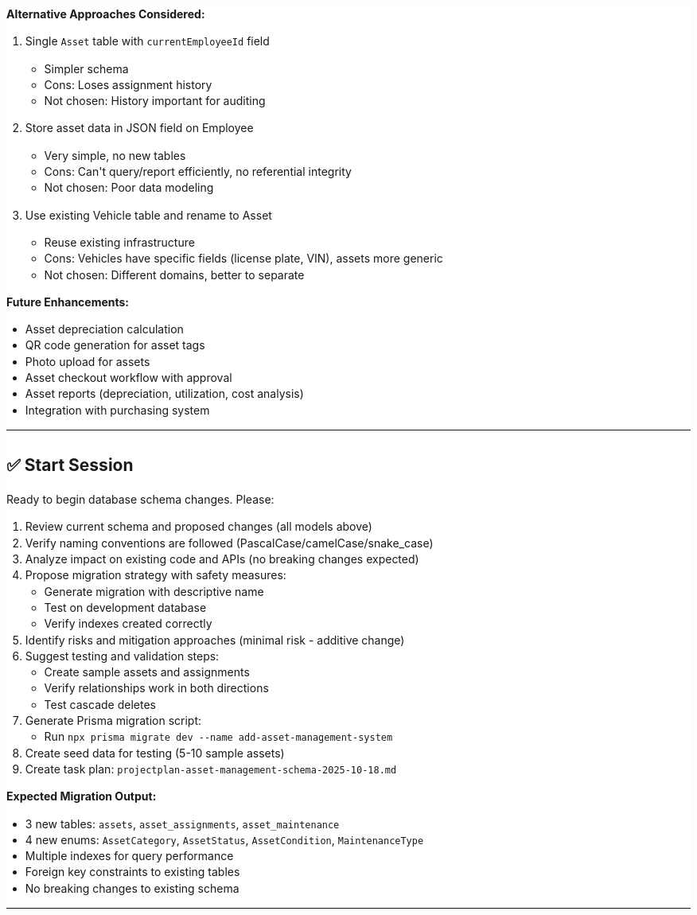 **Alternative Approaches Considered:**

1. Single `Asset` table with `currentEmployeeId` field
   - Simpler schema
   - Cons: Loses assignment history
   - Not chosen: History important for auditing

2. Store asset data in JSON field on Employee
   - Very simple, no new tables
   - Cons: Can't query/report efficiently, no referential integrity
   - Not chosen: Poor data modeling

3. Use existing Vehicle table and rename to Asset
   - Reuse existing infrastructure
   - Cons: Vehicles have specific fields (license plate, VIN), assets more generic
   - Not chosen: Different domains, better to separate

**Future Enhancements:**

- Asset depreciation calculation
- QR code generation for asset tags
- Photo upload for assets
- Asset checkout workflow with approval
- Asset reports (depreciation, utilization, cost analysis)
- Integration with purchasing system

---

## ✅ Start Session

Ready to begin database schema changes. Please:

1. Review current schema and proposed changes (all models above)
2. Verify naming conventions are followed (PascalCase/camelCase/snake_case)
3. Analyze impact on existing code and APIs (no breaking changes expected)
4. Propose migration strategy with safety measures:
   - Generate migration with descriptive name
   - Test on development database
   - Verify indexes created correctly
5. Identify risks and mitigation approaches (minimal risk - additive change)
6. Suggest testing and validation steps:
   - Create sample assets and assignments
   - Verify relationships work in both directions
   - Test cascade deletes
7. Generate Prisma migration script:
   - Run `npx prisma migrate dev --name add-asset-management-system`
8. Create seed data for testing (5-10 sample assets)
9. Create task plan: `projectplan-asset-management-schema-2025-10-18.md`

**Expected Migration Output:**

- 3 new tables: `assets`, `asset_assignments`, `asset_maintenance`
- 4 new enums: `AssetCategory`, `AssetStatus`, `AssetCondition`, `MaintenanceType`
- Multiple indexes for query performance
- Foreign key constraints to existing tables
- No breaking changes to existing schema

---
